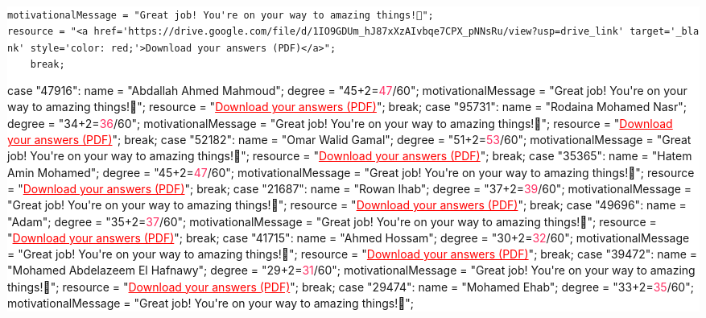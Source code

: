     motivationalMessage = "Great job! You're on your way to amazing things!🤩";
    resource = "<a href='https://drive.google.com/file/d/1IO9GDUm_hJ87xXzAIvbqe7CPX_pNNsRu/view?usp=drive_link' target='_blank' style='color: red;'>Download your answers (PDF)</a>";
        break;
case "47916":
    name = "Abdallah Ahmed Mahmoud";
    degree = "45+2=<span style='color:#ff2e63;'>47</span>/60";
    motivationalMessage = "Great job! You're on your way to amazing things!🤩";
    resource = "<a href='https://drive.google.com/file/d/1dSZ0etArbaUUG1cide5AXv_ZGsaWzX0y/view?usp=drive_link' target='_blank' style='color: red;'>Download your answers (PDF)</a>";
        break;
case "95731":
    name = "Rodaina Mohamed Nasr";
    degree = "34+2=<span style='color:#ff2e63;'>36</span>/60";
    motivationalMessage = "Great job! You're on your way to amazing things!🤩";
    resource = "<a href='https://drive.google.com/file/d/1idPXc4S0ZS84ZEkzmXkkymhTPPSWENN_/view?usp=drive_link' target='_blank' style='color: red;'>Download your answers (PDF)</a>";
        break;
case "52182":
    name = "Omar Walid Gamal";
    degree = "51+2=<span style='color:#ff2e63;'>53</span>/60";
    motivationalMessage = "Great job! You're on your way to amazing things!🤩";
    resource = "<a href='https://drive.google.com/file/d/1ku3Rkh6D5_UyCqHl2xMTRvePSvnjQeuR/view?usp=drive_link' target='_blank' style='color: red;'>Download your answers (PDF)</a>";
        break;
case "35365":
    name = "Hatem Amin Mohamed";
    degree = "45+2=<span style='color:#ff2e63;'>47</span>/60";
    motivationalMessage = "Great job! You're on your way to amazing things!🤩";
    resource = "<a href='https://drive.google.com/file/d/1zTV-EqhRe8nnAJdZ3iW0vC2pQZRNm_46/view?usp=drive_link' target='_blank' style='color: red;'>Download your answers (PDF)</a>";
        break;
case "21687":
    name = "Rowan Ihab";
    degree = "37+2=<span style='color:#ff2e63;'>39</span>/60";
    motivationalMessage = "Great job! You're on your way to amazing things!🤩";
    resource = "<a href='https://drive.google.com/file/d/1bp1ChKp5yH2nYFAq7t3JKJuKXYWWUqZU/view?usp=drive_link' target='_blank' style='color: red;'>Download your answers (PDF)</a>";
        break;
case "49696":
    name = "Adam";
    degree = "35+2=<span style='color:#ff2e63;'>37</span>/60";
    motivationalMessage = "Great job! You're on your way to amazing things!🤩";
    resource = "<a href='https://drive.google.com/file/d/1NgqhkX52gpOySFzY3haPhciUxchRmx-X/view?usp=drive_link' target='_blank' style='color: red;'>Download your answers (PDF)</a>";
        break;
case "41715":
    name = "Ahmed Hossam";
    degree = "30+2=<span style='color:#ff2e63;'>32</span>/60";
    motivationalMessage = "Great job! You're on your way to amazing things!🤩";
    resource = "<a href='https://drive.google.com/file/d/1SJJsUY6hhE0fF7prD7D5IiEuEuXArgEB/view?usp=drive_link' target='_blank' style='color: red;'>Download your answers (PDF)</a>";
        break;
case "39472":
    name = "Mohamed Abdelazeem El Hafnawy";
    degree = "29+2=<span style='color:#ff2e63;'>31</span>/60";
    motivationalMessage = "Great job! You're on your way to amazing things!🤩";
    resource = "<a href='https://drive.google.com/file/d/1EZvyF-3yLT_ShYx-ECdYJlhHMdeTCOLU/view?usp=drive_link' target='_blank' style='color: red;'>Download your answers (PDF)</a>";
        break;
case "29474":
    name = "Mohamed Ehab";
    degree = "33+2=<span style='color:#ff2e63;'>35</span>/60";
    motivationalMessage = "Great job! You're on your way to amazing things!🤩";